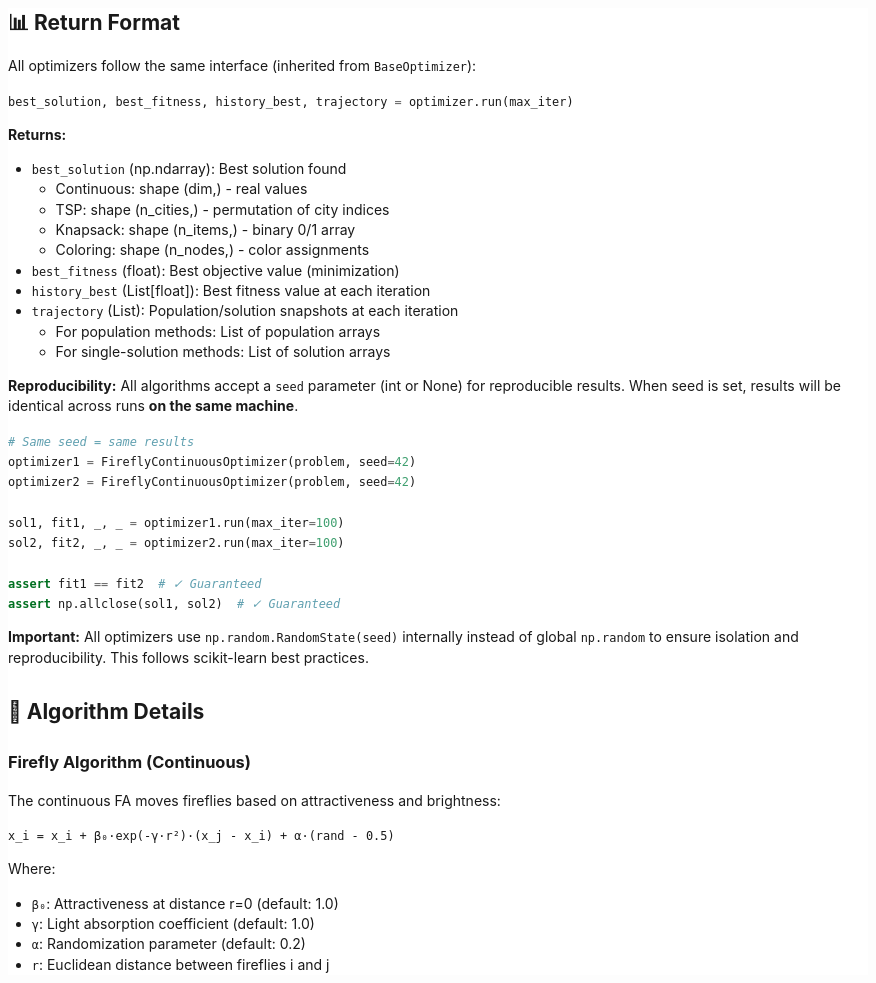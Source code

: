 ## 📊 Return Format

All optimizers follow the same interface (inherited from `BaseOptimizer`):

```python
best_solution, best_fitness, history_best, trajectory = optimizer.run(max_iter)
```

**Returns:**
- `best_solution` (np.ndarray): Best solution found
  - Continuous: shape (dim,) - real values
  - TSP: shape (n_cities,) - permutation of city indices
  - Knapsack: shape (n_items,) - binary 0/1 array
  - Coloring: shape (n_nodes,) - color assignments
- `best_fitness` (float): Best objective value (minimization)
- `history_best` (List[float]): Best fitness value at each iteration
- `trajectory` (List): Population/solution snapshots at each iteration
  - For population methods: List of population arrays
  - For single-solution methods: List of solution arrays

**Reproducibility:**
All algorithms accept a `seed` parameter (int or None) for reproducible results.
When seed is set, results will be identical across runs **on the same machine**.

```python
# Same seed = same results
optimizer1 = FireflyContinuousOptimizer(problem, seed=42)
optimizer2 = FireflyContinuousOptimizer(problem, seed=42)

sol1, fit1, _, _ = optimizer1.run(max_iter=100)
sol2, fit2, _, _ = optimizer2.run(max_iter=100)

assert fit1 == fit2  # ✓ Guaranteed
assert np.allclose(sol1, sol2)  # ✓ Guaranteed
```

**Important:** All optimizers use `np.random.RandomState(seed)` internally
instead of global `np.random` to ensure isolation and reproducibility.
This follows scikit-learn best practices.

## 🔬 Algorithm Details

### Firefly Algorithm (Continuous)

The continuous FA moves fireflies based on attractiveness and brightness:

```
x_i = x_i + β₀·exp(-γ·r²)·(x_j - x_i) + α·(rand - 0.5)
```

Where:
- `β₀`: Attractiveness at distance r=0 (default: 1.0)
- `γ`: Light absorption coefficient (default: 1.0)
- `α`: Randomization parameter (default: 0.2)
- `r`: Euclidean distance between fireflies i and j
